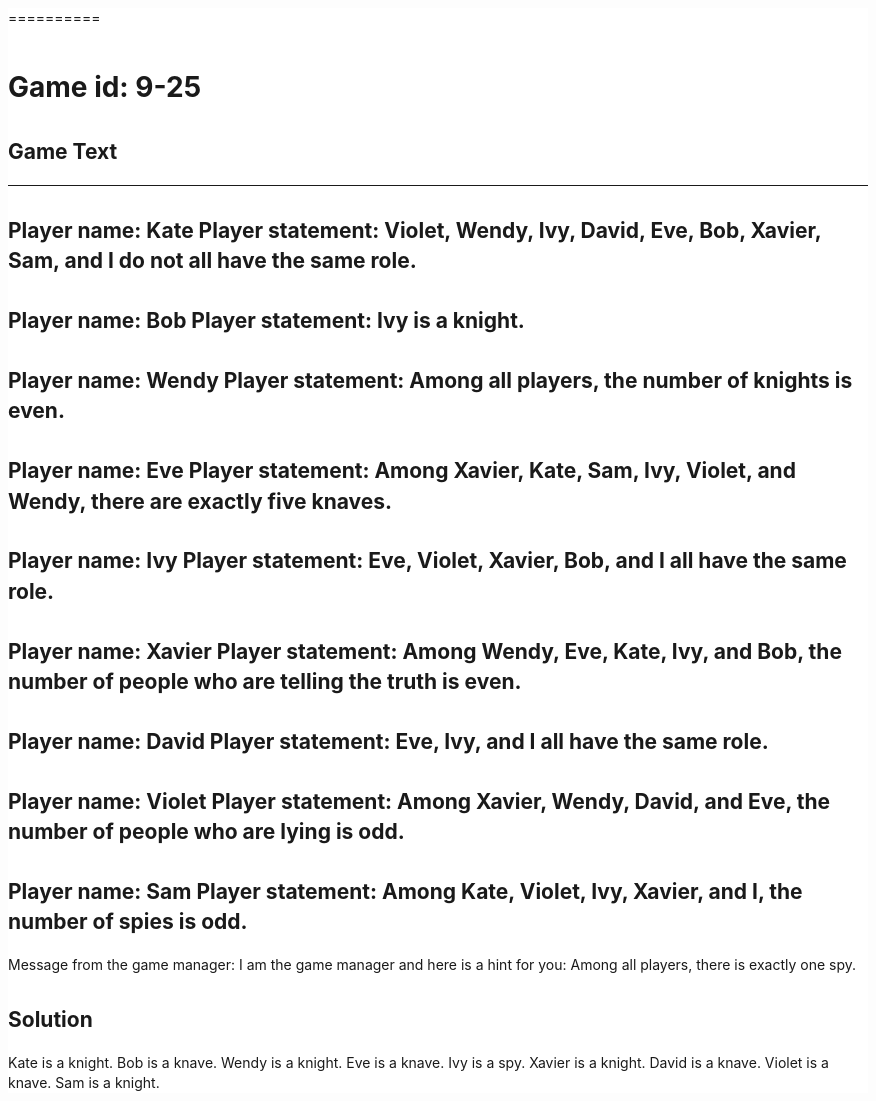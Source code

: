 
==========
# Game id: 9-25

## Game Text
---
Player name: Kate
Player statement: Violet, Wendy, Ivy, David, Eve, Bob, Xavier, Sam, and I do not all have the same role.
---
Player name: Bob
Player statement: Ivy is a knight.
---
Player name: Wendy
Player statement: Among all players, the number of knights is even.
---
Player name: Eve
Player statement: Among Xavier, Kate, Sam, Ivy, Violet, and Wendy, there are exactly five knaves.
---
Player name: Ivy
Player statement: Eve, Violet, Xavier, Bob, and I all have the same role.
---
Player name: Xavier
Player statement: Among Wendy, Eve, Kate, Ivy, and Bob, the number of people who are telling the truth is even.
---
Player name: David
Player statement: Eve, Ivy, and I all have the same role.
---
Player name: Violet
Player statement: Among Xavier, Wendy, David, and Eve, the number of people who are lying is odd.
---
Player name: Sam
Player statement: Among Kate, Violet, Ivy, Xavier, and I, the number of spies is odd.
---
Message from the game manager: I am the game manager and here is a hint for you: Among all players, there is exactly one spy.


## Solution
Kate is a knight.
Bob is a knave.
Wendy is a knight.
Eve is a knave.
Ivy is a spy.
Xavier is a knight.
David is a knave.
Violet is a knave.
Sam is a knight.
